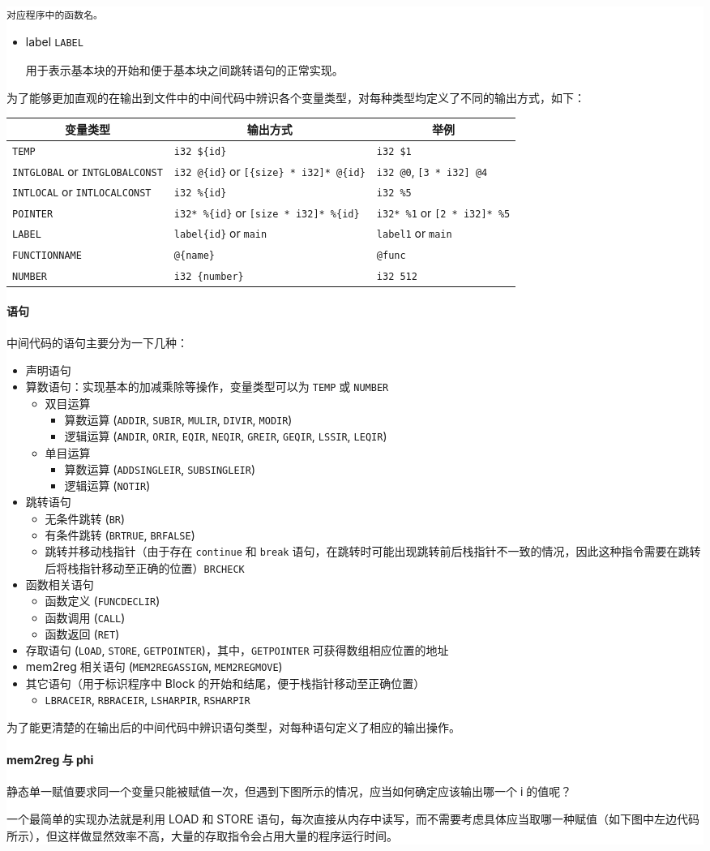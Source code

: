     对应程序中的函数名。
* label `LABEL`

    用于表示基本块的开始和便于基本块之间跳转语句的正常实现。

为了能够更加直观的在输出到文件中的中间代码中辨识各个变量类型，对每种类型均定义了不同的输出方式，如下：

| 变量类型 | 输出方式 | 举例 |
| --- | --- | --- |
| `TEMP` | `i32 ${id}`  | `i32 $1` |
| `INTGLOBAL` or `INTGLOBALCONST` | `i32 @{id}` or `[{size} * i32]* @{id}` | `i32 @0`, `[3 * i32] @4` |
| `INTLOCAL` or `INTLOCALCONST` | `i32 %{id}` | `i32 %5` |
| `POINTER` | `i32* %{id}` or `[size * i32]* %{id}` | `i32* %1` or `[2 * i32]* %5` |
| `LABEL` | `label{id}` or `main` | `label1` or `main` |
| `FUNCTIONNAME` | `@{name}` | `@func` |
| `NUMBER` | `i32 {number}` | `i32 512` |

#### 语句

中间代码的语句主要分为一下几种：

* 声明语句
* 算数语句：实现基本的加减乘除等操作，变量类型可以为 `TEMP` 或 `NUMBER`
    * 双目运算
        * 算数运算 (`ADDIR`, `SUBIR`, `MULIR`, `DIVIR`, `MODIR`)
        * 逻辑运算 (`ANDIR`, `ORIR`, `EQIR`, `NEQIR`, `GREIR`, `GEQIR`, `LSSIR`, `LEQIR`)
    * 单目运算
        * 算数运算 (`ADDSINGLEIR`, `SUBSINGLEIR`)
        * 逻辑运算 (`NOTIR`)
* 跳转语句
    * 无条件跳转 (`BR`)
    * 有条件跳转 (`BRTRUE`, `BRFALSE`)
    * 跳转并移动栈指针（由于存在 `continue` 和 `break` 语句，在跳转时可能出现跳转前后栈指针不一致的情况，因此这种指令需要在跳转后将栈指针移动至正确的位置）`BRCHECK`
* 函数相关语句
    * 函数定义 (`FUNCDECLIR`)
    * 函数调用 (`CALL`)
    * 函数返回 (`RET`)
* 存取语句 (`LOAD`, `STORE`, `GETPOINTER`)，其中，`GETPOINTER` 可获得数组相应位置的地址
* mem2reg 相关语句 (`MEM2REGASSIGN`, `MEM2REGMOVE`)
* 其它语句（用于标识程序中 Block 的开始和结尾，便于栈指针移动至正确位置）
    * `LBRACEIR`, `RBRACEIR`, `LSHARPIR`, `RSHARPIR`

为了能更清楚的在输出后的中间代码中辨识语句类型，对每种语句定义了相应的输出操作。

#### mem2reg 与 phi

静态单一赋值要求同一个变量只能被赋值一次，但遇到下图所示的情况，应当如何确定应该输出哪一个 i 的值呢？

一个最简单的实现办法就是利用 LOAD 和 STORE 语句，每次直接从内存中读写，而不需要考虑具体应当取哪一种赋值（如下图中左边代码所示），但这样做显然效率不高，大量的存取指令会占用大量的程序运行时间。
